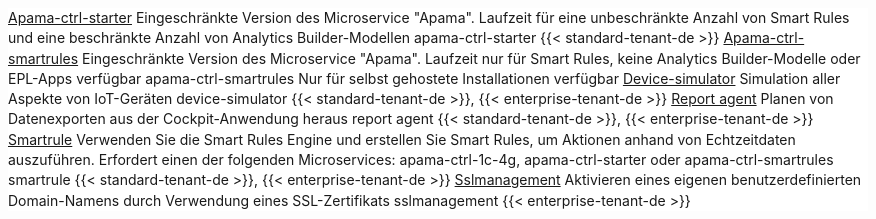 <tr>
<td style="text-align:left"><a href="/apama/overview-analytics/#microservice-and-applications" class="no-ajaxy">Apama-ctrl-starter</a></td>
<td style="text-align:left">Eingeschränkte Version des Microservice "Apama". Laufzeit für eine unbeschränkte Anzahl von Smart Rules und eine beschränkte Anzahl von Analytics Builder-Modellen</td>
<td style="text-align:left">apama-ctrl-starter</td>
<td style="text-align:left">{{< standard-tenant-de >}}</td>
</tr>

<tr>
<td style="text-align:left"><a href="/apama/overview-analytics/#microservice-and-applications" class="no-ajaxy">Apama-ctrl-smartrules</a></td>
<td style="text-align:left">Eingeschränkte Version des Microservice "Apama". Laufzeit nur für Smart Rules, keine Analytics Builder-Modelle oder EPL-Apps verfügbar</td>
<td style="text-align:left">apama-ctrl-smartrules</td>
<td style="text-align:left">Nur für selbst gehostete Installationen verfügbar</td>
</tr>

<tr>
<td style="text-align:left"><a href="/benutzerhandbuch/device-management-de#simulator" class="no-ajaxy">Device-simulator</a></td>
<td style="text-align:left">Simulation aller Aspekte von IoT-Geräten</td>
<td style="text-align:left">device-simulator</td>
<td style="text-align:left">{{< standard-tenant-de >}}, {{< enterprise-tenant-de >}}</td>
</tr>

<tr>
<td style="text-align:left"><a href="/benutzerhandbuch/cockpit-de#reports" class="no-ajaxy">Report agent</a></td>
<td style="text-align:left">Planen von Datenexporten aus der Cockpit-Anwendung heraus</td>
<td style="text-align:left">report agent</td>
<td style="text-align:left">{{< standard-tenant-de >}}, {{< enterprise-tenant-de >}}</td>
</tr>

<tr>
<td style="text-align:left"><a href="/benutzerhandbuch/cockpit-de#smart-rules" class="no-ajaxy">Smartrule</a></td>
<td style="text-align:left">Verwenden Sie die Smart Rules Engine und erstellen Sie Smart Rules, um Aktionen anhand von Echtzeitdaten auszuführen. Erfordert einen der folgenden Microservices: apama-ctrl-1c-4g, apama-ctrl-starter oder apama-ctrl-smartrules</td>
<td style="text-align:left">smartrule</td>
<td style="text-align:left">{{< standard-tenant-de >}}, {{< enterprise-tenant-de >}}</td>
</tr>

<tr>
<td style="text-align:left"><a href="/benutzerhandbuch/enterprise-tenant-de#customization" class="no-ajaxy">Sslmanagement</a></td>
<td style="text-align:left">Aktivieren eines eigenen benutzerdefinierten Domain-Namens durch Verwendung eines SSL-Zertifikats</td>
<td style="text-align:left">sslmanagement</td>
<td style="text-align:left">{{< enterprise-tenant-de >}}</td>
</tr>

</tbody>
</table>
